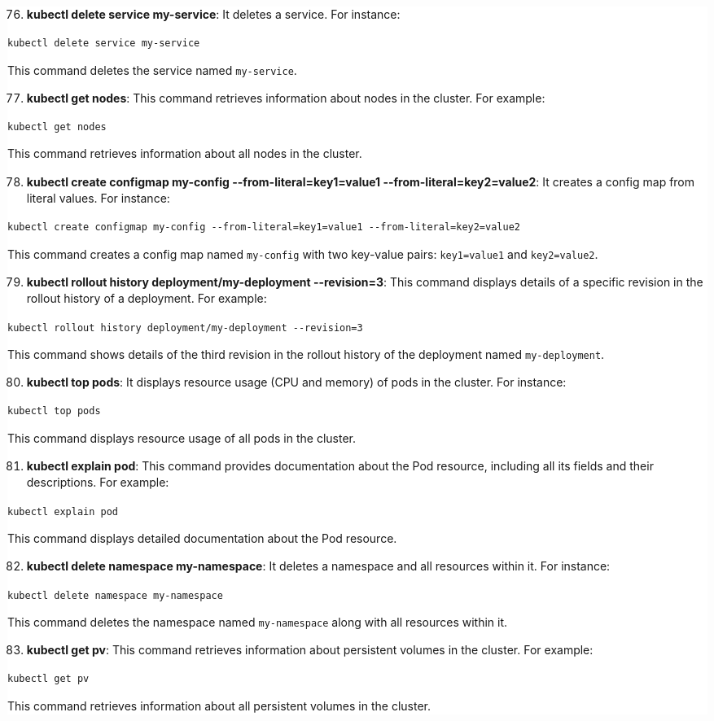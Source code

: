76. **kubectl delete service my-service**: It deletes a service. For instance:
   ```
   kubectl delete service my-service
   ```
   This command deletes the service named `my-service`.

77. **kubectl get nodes**: This command retrieves information about nodes in the cluster. For example:
   ```
   kubectl get nodes
   ```
   This command retrieves information about all nodes in the cluster.

78. **kubectl create configmap my-config --from-literal=key1=value1 --from-literal=key2=value2**: It creates a config map from literal values. For instance:
   ```
   kubectl create configmap my-config --from-literal=key1=value1 --from-literal=key2=value2
   ```
   This command creates a config map named `my-config` with two key-value pairs: `key1=value1` and `key2=value2`.

79. **kubectl rollout history deployment/my-deployment --revision=3**: This command displays details of a specific revision in the rollout history of a deployment. For example:
   ```
   kubectl rollout history deployment/my-deployment --revision=3
   ```
   This command shows details of the third revision in the rollout history of the deployment named `my-deployment`.

80. **kubectl top pods**: It displays resource usage (CPU and memory) of pods in the cluster. For instance:
   ```
   kubectl top pods
   ```
   This command displays resource usage of all pods in the cluster.


81. **kubectl explain pod**: This command provides documentation about the Pod resource, including all its fields and their descriptions. For example:
   ```
   kubectl explain pod
   ```
   This command displays detailed documentation about the Pod resource.

82. **kubectl delete namespace my-namespace**: It deletes a namespace and all resources within it. For instance:
   ```
   kubectl delete namespace my-namespace
   ```
   This command deletes the namespace named `my-namespace` along with all resources within it.

83. **kubectl get pv**: This command retrieves information about persistent volumes in the cluster. For example:
   ```
   kubectl get pv
   ```
   This command retrieves information about all persistent volumes in the cluster.
